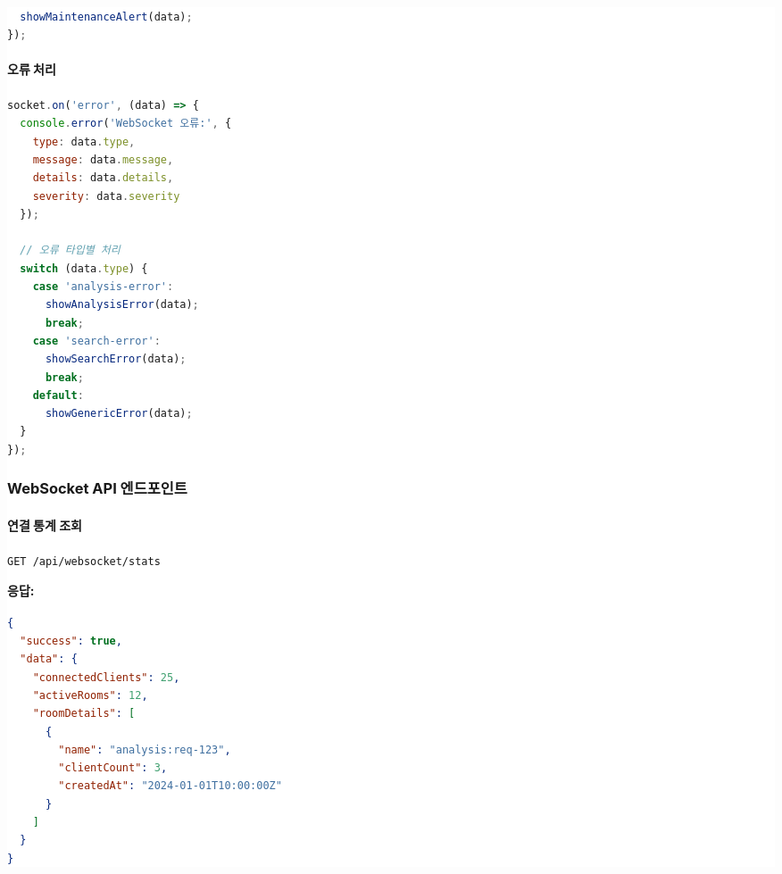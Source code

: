 ```javascript
  showMaintenanceAlert(data);
});
```

#### 오류 처리

```javascript
socket.on('error', (data) => {
  console.error('WebSocket 오류:', {
    type: data.type,
    message: data.message,
    details: data.details,
    severity: data.severity
  });

  // 오류 타입별 처리
  switch (data.type) {
    case 'analysis-error':
      showAnalysisError(data);
      break;
    case 'search-error':
      showSearchError(data);
      break;
    default:
      showGenericError(data);
  }
});
```

### WebSocket API 엔드포인트

#### 연결 통계 조회

```bash
GET /api/websocket/stats
```

**응답:**
```json
{
  "success": true,
  "data": {
    "connectedClients": 25,
    "activeRooms": 12,
    "roomDetails": [
      {
        "name": "analysis:req-123",
        "clientCount": 3,
        "createdAt": "2024-01-01T10:00:00Z"
      }
    ]
  }
}
```
